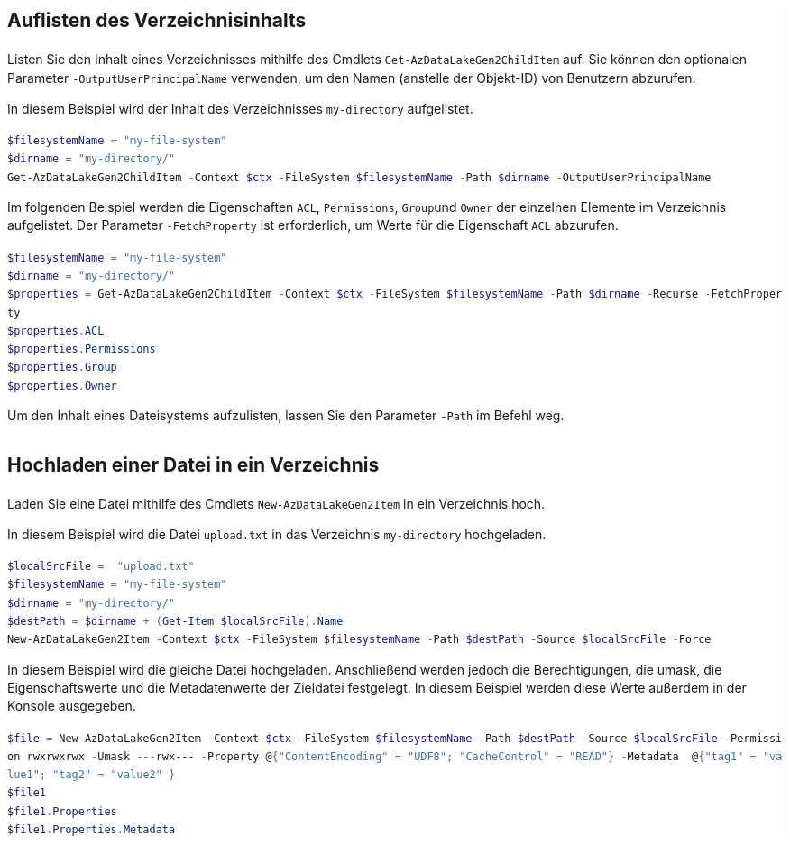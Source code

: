 ## <a name="list-directory-contents"></a>Auflisten des Verzeichnisinhalts

Listen Sie den Inhalt eines Verzeichnisses mithilfe des Cmdlets `Get-AzDataLakeGen2ChildItem` auf. Sie können den optionalen Parameter `-OutputUserPrincipalName` verwenden, um den Namen (anstelle der Objekt-ID) von Benutzern abzurufen.

In diesem Beispiel wird der Inhalt des Verzeichnisses `my-directory` aufgelistet.

```powershell
$filesystemName = "my-file-system"
$dirname = "my-directory/"
Get-AzDataLakeGen2ChildItem -Context $ctx -FileSystem $filesystemName -Path $dirname -OutputUserPrincipalName
```

Im folgenden Beispiel werden die Eigenschaften `ACL`, `Permissions`, `Group`und `Owner` der einzelnen Elemente im Verzeichnis aufgelistet. Der Parameter `-FetchProperty` ist erforderlich, um Werte für die Eigenschaft `ACL` abzurufen. 

```powershell
$filesystemName = "my-file-system"
$dirname = "my-directory/"
$properties = Get-AzDataLakeGen2ChildItem -Context $ctx -FileSystem $filesystemName -Path $dirname -Recurse -FetchProperty
$properties.ACL
$properties.Permissions
$properties.Group
$properties.Owner
```

Um den Inhalt eines Dateisystems aufzulisten, lassen Sie den Parameter `-Path` im Befehl weg.

## <a name="upload-a-file-to-a-directory"></a>Hochladen einer Datei in ein Verzeichnis

Laden Sie eine Datei mithilfe des Cmdlets `New-AzDataLakeGen2Item` in ein Verzeichnis hoch.

In diesem Beispiel wird die Datei `upload.txt` in das Verzeichnis `my-directory` hochgeladen. 

```powershell
$localSrcFile =  "upload.txt"
$filesystemName = "my-file-system"
$dirname = "my-directory/"
$destPath = $dirname + (Get-Item $localSrcFile).Name
New-AzDataLakeGen2Item -Context $ctx -FileSystem $filesystemName -Path $destPath -Source $localSrcFile -Force 
```

In diesem Beispiel wird die gleiche Datei hochgeladen. Anschließend werden jedoch die Berechtigungen, die umask, die Eigenschaftswerte und die Metadatenwerte der Zieldatei festgelegt. In diesem Beispiel werden diese Werte außerdem in der Konsole ausgegeben.

```powershell
$file = New-AzDataLakeGen2Item -Context $ctx -FileSystem $filesystemName -Path $destPath -Source $localSrcFile -Permission rwxrwxrwx -Umask ---rwx--- -Property @{"ContentEncoding" = "UDF8"; "CacheControl" = "READ"} -Metadata  @{"tag1" = "value1"; "tag2" = "value2" }
$file1
$file1.Properties
$file1.Properties.Metadata

```
